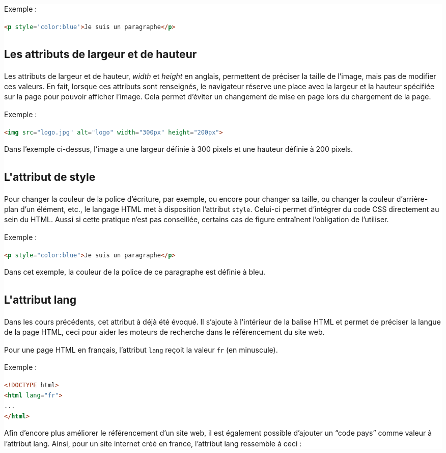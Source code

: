 Exemple :

```html
<p style='color:blue'>Je suis un paragraphe</p>
```

## Les attributs de largeur et de hauteur

Les attributs de largeur et de hauteur, *width* et *height* en anglais, permettent de préciser la taille de l’image, mais pas de modifier ces valeurs. En fait, lorsque ces attributs sont renseignés, le navigateur réserve une place avec la largeur et la hauteur spécifiée sur la page pour pouvoir afficher l’image. Cela permet d’éviter un changement de mise en page lors du chargement de la page.

Exemple :

```html
<img src="logo.jpg" alt="logo" width="300px" height="200px">
```

Dans l’exemple ci-dessus, l’image a une largeur définie à 300 pixels et une hauteur définie à 200 pixels.

## L'attribut de style

Pour changer la couleur de la police d’écriture, par exemple, ou encore pour changer sa taille, ou changer la couleur d’arrière-plan d’un élément, etc., le langage HTML met à disposition l’attribut ```style```. Celui-ci permet d’intégrer du code CSS directement au sein du HTML. Aussi si cette pratique n’est pas conseillée, certains cas de figure entraînent l’obligation de l’utiliser.

Exemple : 

```html
<p style="color:blue">Je suis un paragraphe</p>
```

Dans cet exemple, la couleur de la police de ce paragraphe est définie à bleu.

## L'attribut lang

Dans les cours précédents, cet attribut à déjà été évoqué. Il s’ajoute à l’intérieur de la balise HTML et permet de préciser la langue de la page HTML, ceci pour aider les moteurs de recherche dans le référencement du site web.

Pour une page HTML en français, l’attribut ```lang``` reçoit la valeur ```fr``` (en minuscule).

Exemple :

```html
<!DOCTYPE html>
<html lang="fr">
...
</html>
```

Afin d’encore plus améliorer le référencement d’un site web, il est également possible d’ajouter un “code pays” comme valeur à l’attribut lang. Ainsi, pour un site internet créé en france, l’attribut lang ressemble à ceci :
